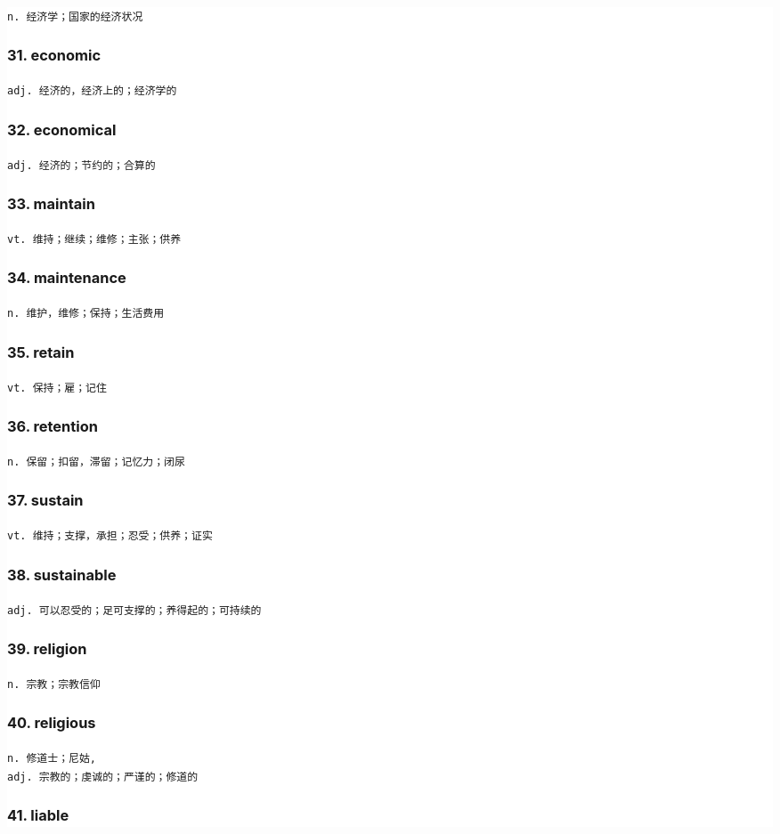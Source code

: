 ```
n. 经济学；国家的经济状况
```
### 31. economic

```
adj. 经济的，经济上的；经济学的
```
### 32. economical

```
adj. 经济的；节约的；合算的
```
### 33. maintain

```
vt. 维持；继续；维修；主张；供养
```
### 34. maintenance

```
n. 维护，维修；保持；生活费用
```
### 35. retain

```
vt. 保持；雇；记住
```
### 36. retention

```
n. 保留；扣留，滞留；记忆力；闭尿
```
### 37. sustain

```
vt. 维持；支撑，承担；忍受；供养；证实
```
### 38. sustainable

```
adj. 可以忍受的；足可支撑的；养得起的；可持续的
```
### 39. religion

```
n. 宗教；宗教信仰
```
### 40. religious

```
n. 修道士；尼姑,
adj. 宗教的；虔诚的；严谨的；修道的
```
### 41. liable
